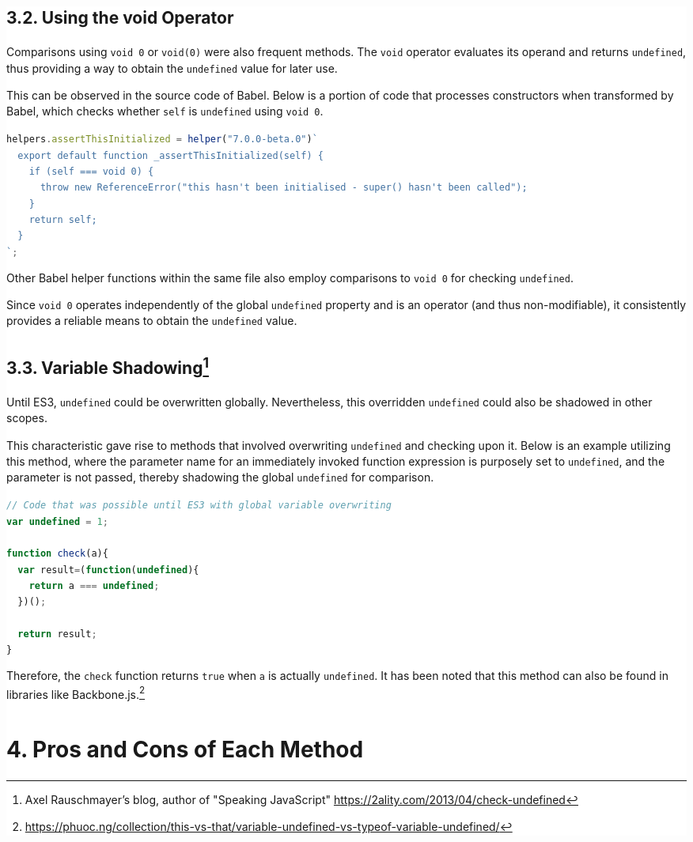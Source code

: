 ## 3.2. Using the void Operator

Comparisons using `void 0` or `void(0)` were also frequent methods. The `void` operator evaluates its operand and returns `undefined`, thus providing a way to obtain the `undefined` value for later use.

This can be observed in the source code of Babel. Below is a portion of code that processes constructors when transformed by Babel, which checks whether `self` is `undefined` using `void 0`.

```js
helpers.assertThisInitialized = helper("7.0.0-beta.0")`
  export default function _assertThisInitialized(self) {
    if (self === void 0) {
      throw new ReferenceError("this hasn't been initialised - super() hasn't been called");
    }
    return self;
  }
`;
```

Other Babel helper functions within the same file also employ comparisons to `void 0` for checking `undefined`.

Since `void 0` operates independently of the global `undefined` property and is an operator (and thus non-modifiable), it consistently provides a reliable means to obtain the `undefined` value.

## 3.3. Variable Shadowing[^7]

Until ES3, `undefined` could be overwritten globally. Nevertheless, this overridden `undefined` could also be shadowed in other scopes.

This characteristic gave rise to methods that involved overwriting `undefined` and checking upon it. Below is an example utilizing this method, where the parameter name for an immediately invoked function expression is purposely set to `undefined`, and the parameter is not passed, thereby shadowing the global `undefined` for comparison.

```js
// Code that was possible until ES3 with global variable overwriting
var undefined = 1;

function check(a){
  var result=(function(undefined){
    return a === undefined;
  })();

  return result;
}
```

Therefore, the `check` function returns `true` when `a` is actually `undefined`. It has been noted that this method can also be found in libraries like Backbone.js.[^8]

# 4. Pros and Cons of Each Method


[^1]: `null`, which is often grouped with `undefined`, is defined in the specification as a value representing the intentional absence of any object value.
[^2]: Comment by WebReflection on https://2ality.com/2013/04/check-undefined
[^3]: Stoyan Stefanov, "JavaScript Patterns," translated by Jin-ki Kim, Yoo-jin Byeon, Insight, 2011.
[^4]: Works by David Herman, "Effective JavaScript," and Axel Rauschmayer, "Speaking JavaScript," among others.
[^5]: jQuery Contribution Guide's Type Checks https://contribute.jquery.org/style-guide/js/#type-checks
[^6]: https://github.com/rubennorte/babel/blob/738060ebfa7ac133d7dd6a2590835acaa08f15f3/packages/babel-helpers/src/helpers.js#L645
[^7]: Axel Rauschmayer’s blog, author of "Speaking JavaScript" https://2ality.com/2013/04/check-undefined
[^8]: https://phuoc.ng/collection/this-vs-that/variable-undefined-vs-typeof-variable-undefined/